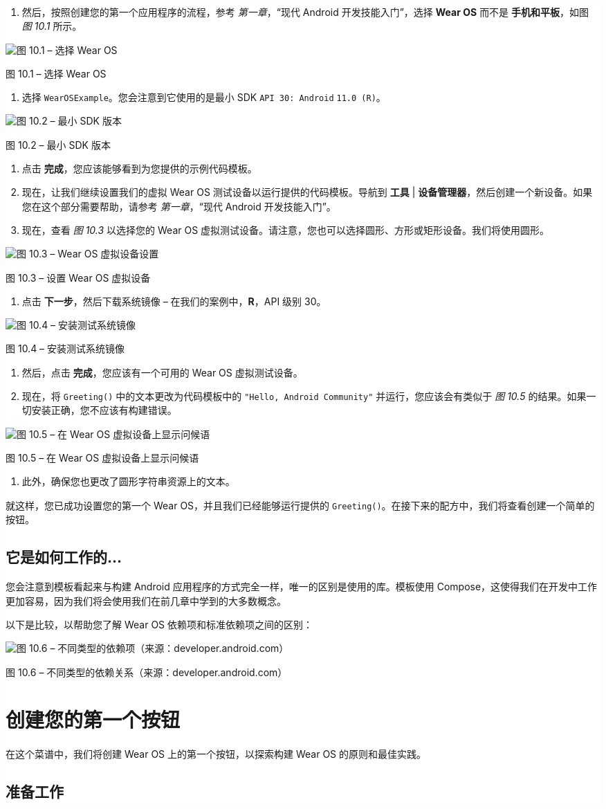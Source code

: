 1.  然后，按照创建您的第一个应用程序的流程，参考 *第一章*，“现代 Android 开发技能入门”，选择 **Wear OS** 而不是 **手机和平板**，如图 *图 10.1* 所示。

![图 10.1 – 选择 Wear OS](img/Figure_10.1.jpg)

图 10.1 – 选择 Wear OS

1.  选择 `WearOSExample`。您会注意到它使用的是最小 SDK `API 30: Android` `11.0 (R)`。

![图 10.2 – 最小 SDK 版本](img/Figure_10.2.jpg)

图 10.2 – 最小 SDK 版本

1.  点击 **完成**，您应该能够看到为您提供的示例代码模板。

1.  现在，让我们继续设置我们的虚拟 Wear OS 测试设备以运行提供的代码模板。导航到 **工具** | **设备管理器**，然后创建一个新设备。如果您在这个部分需要帮助，请参考 *第一章*，“现代 Android 开发技能入门”。

1.  现在，查看 *图 10.3* 以选择您的 Wear OS 虚拟测试设备。请注意，您也可以选择圆形、方形或矩形设备。我们将使用圆形。

![图 10.3 – Wear OS 虚拟设备设置](img/Figure_10.3.jpg)

图 10.3 – 设置 Wear OS 虚拟设备

1.  点击 **下一步**，然后下载系统镜像 – 在我们的案例中，**R**，API 级别 30。

![图 10.4 – 安装测试系统镜像](img/Figure_10.4.jpg)

图 10.4 – 安装测试系统镜像

1.  然后，点击 **完成**，您应该有一个可用的 Wear OS 虚拟测试设备。

1.  现在，将 `Greeting()` 中的文本更改为代码模板中的 `"Hello, Android Community"` 并运行，您应该会有类似于 *图 10.5* 的结果。如果一切安装正确，您不应该有构建错误。

![图 10.5 – 在 Wear OS 虚拟设备上显示问候语](img/Figure_10.5.jpg)

图 10.5 – 在 Wear OS 虚拟设备上显示问候语

1.  此外，确保您也更改了圆形字符串资源上的文本。

就这样，您已成功设置您的第一个 Wear OS，并且我们已经能够运行提供的 `Greeting()`。在接下来的配方中，我们将查看创建一个简单的按钮。

## 它是如何工作的…

您会注意到模板看起来与构建 Android 应用程序的方式完全一样，唯一的区别是使用的库。模板使用 Compose，这使得我们在开发中工作更加容易，因为我们将会使用我们在前几章中学到的大多数概念。

以下是比较，以帮助您了解 Wear OS 依赖项和标准依赖项之间的区别：

![图 10.6 – 不同类型的依赖项（来源：developer.android.com）](img/Figure_10.6.jpg)

图 10.6 – 不同类型的依赖关系（来源：developer.android.com）

# 创建您的第一个按钮

在这个菜谱中，我们将创建 Wear OS 上的第一个按钮，以探索构建 Wear OS 的原则和最佳实践。

## 准备工作
